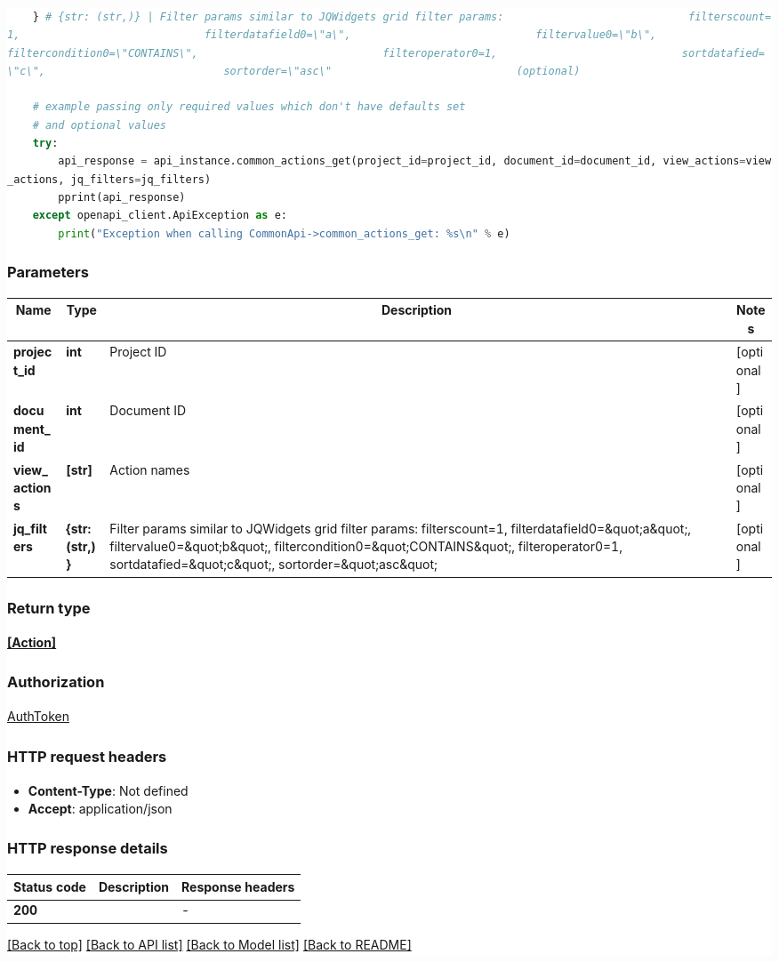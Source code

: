 ```python
    } # {str: (str,)} | Filter params similar to JQWidgets grid filter params:                             filterscount=1,                             filterdatafield0=\"a\",                             filtervalue0=\"b\",                             filtercondition0=\"CONTAINS\",                             filteroperator0=1,                             sortdatafied=\"c\",                            sortorder=\"asc\"                             (optional)

    # example passing only required values which don't have defaults set
    # and optional values
    try:
        api_response = api_instance.common_actions_get(project_id=project_id, document_id=document_id, view_actions=view_actions, jq_filters=jq_filters)
        pprint(api_response)
    except openapi_client.ApiException as e:
        print("Exception when calling CommonApi->common_actions_get: %s\n" % e)
```


### Parameters

Name | Type | Description  | Notes
------------- | ------------- | ------------- | -------------
 **project_id** | **int**| Project ID | [optional]
 **document_id** | **int**| Document ID | [optional]
 **view_actions** | **[str]**| Action names | [optional]
 **jq_filters** | **{str: (str,)}**| Filter params similar to JQWidgets grid filter params:                             filterscount&#x3D;1,                             filterdatafield0&#x3D;\&quot;a\&quot;,                             filtervalue0&#x3D;\&quot;b\&quot;,                             filtercondition0&#x3D;\&quot;CONTAINS\&quot;,                             filteroperator0&#x3D;1,                             sortdatafied&#x3D;\&quot;c\&quot;,                            sortorder&#x3D;\&quot;asc\&quot;                             | [optional]

### Return type

[**[Action]**](Action.md)

### Authorization

[AuthToken](../README.md#AuthToken)

### HTTP request headers

 - **Content-Type**: Not defined
 - **Accept**: application/json


### HTTP response details

| Status code | Description | Response headers |
|-------------|-------------|------------------|
**200** |  |  -  |

[[Back to top]](#) [[Back to API list]](../README.md#documentation-for-api-endpoints) [[Back to Model list]](../README.md#documentation-for-models) [[Back to README]](../README.md)
